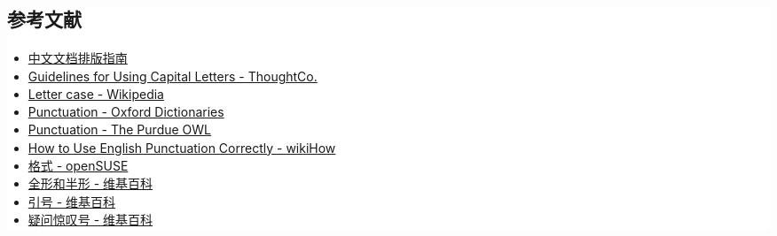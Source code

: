 ## 参考文献

- [中文文档排版指南](https://raw.githubusercontent.com/sparanoid/chinese-copywriting-guidelines/master/README.zh-Hans.md)
- [Guidelines for Using Capital Letters - ThoughtCo.](https://www.thoughtco.com/guidelines-for-using-capital-letters-1691724)
- [Letter case - Wikipedia](https://en.wikipedia.org/wiki/Letter_case)
- [Punctuation - Oxford Dictionaries](https://en.oxforddictionaries.com/grammar/punctuation)
- [Punctuation - The Purdue OWL](https://owl.english.purdue.edu/owl/section/1/6/)
- [How to Use English Punctuation Correctly - wikiHow](https://www.wikihow.com/Use-English-Punctuation-Correctly)
- [格式 - openSUSE](https://zh.opensuse.org/index.php?title=Help:%E6%A0%BC%E5%BC%8F)
- [全形和半形 - 维基百科](https://zh.wikipedia.org/wiki/%E5%85%A8%E5%BD%A2%E5%92%8C%E5%8D%8A%E5%BD%A2)
- [引号 - 维基百科](https://zh.wikipedia.org/wiki/%E5%BC%95%E8%99%9F)
- [疑问惊叹号 - 维基百科](https://zh.wikipedia.org/wiki/%E7%96%91%E5%95%8F%E9%A9%9A%E5%98%86%E8%99%9F)
